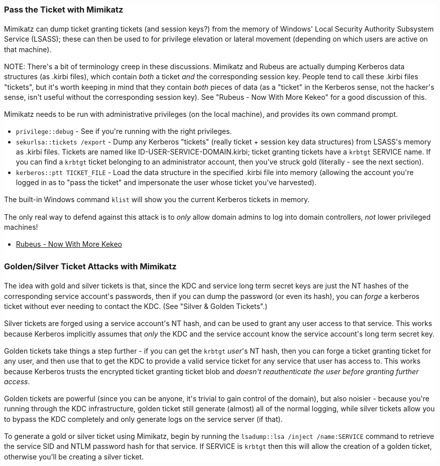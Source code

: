 ### Pass the Ticket with Mimikatz

Mimikatz can dump ticket granting tickets (and session keys?) from the memory of Windows' Local Security Authority Subsystem Service (LSASS); these can then be used to for privilege elevation or lateral movement (depending on which users are active on that machine).

NOTE: There's a bit of terminology creep in these discussions. Mimikatz and Rubeus are actually dumping Kerberos data structures (as .kirbi files), which contain *both* a ticket *and* the corresponding session key. People tend to call these .kirbi files "tickets", but it's worth keeping in mind that they contain *both* pieces of data (as a "ticket" in the Kerberos sense, not the hacker's sense, isn't useful without the corresponding session key). See "Rubeus - Now With More Kekeo" for a good discussion of this.

Mimikatz needs to be run with administrative privileges (on the local machine), and provides its own command prompt.

* `privilege::debug` - See if you're running with the right privileges.
* `sekurlsa::tickets /export` - Dump any Kerberos "tickets" (really ticket + session key data structures) from LSASS's memory as .kirbi files. Tickets are named like ID-USER-SERVICE-DOMAIN.kirbi; ticket granting tickets have a `krbtgt` SERVICE name. If you can find a `krbtgt` ticket belonging to an administrator account, then you've struck gold (literally - see the next section).
* `kerberos::ptt TICKET_FILE` - Load the data structure in the specified .kirbi file into memory (allowing the account you're logged in as to "pass the ticket" and impersonate the user whose ticket you've harvested).

The built-in Windows command `klist` will show you the current Kerberos tickets in memory.

The only real way to defend against this attack is to *only* allow domain admins to log into domain controllers, *not* lower privileged machines!

* [Rubeus - Now With More Kekeo](http://www.harmj0y.net/blog/redteaming/rubeus-now-with-more-kekeo/)

### Golden/Silver Ticket Attacks with Mimikatz

The idea with gold and silver tickets is that, since the KDC and service long term secret keys are just the NT hashes of the corresponding service account's passwords, then if you can dump the password (or even its hash), you can *forge* a kerberos ticket without ever needing to contact the KDC. (See "Silver & Golden Tickets".)

Silver tickets are forged using a service account's NT hash, and can be used to grant any user access to that service. This works because Kerberos implicitly assumes that *only* the KDC and the service account know the service account's long term secret key.

Golden tickets take things a step further - if you can get the `krbtgt` *user*'s NT hash, then you can forge a ticket granting ticket for any user, and then use that to get the KDC to provide a valid service ticket for any service that user has access to. This works because Kerberos trusts the encrypted ticket granting ticket blob and *doesn't reauthenticate the user before granting further access*.

Golden tickets are powerful (since you can be anyone, it's trivial to gain control of the domain), but also noisier - because you're running through the KDC infrastructure, golden ticket still generate (almost) all of the normal logging, while silver tickets allow you to bypass the KDC completely and only generate logs on the service server (if that).

To generate a gold or silver ticket using Mimikatz, begin by running the `lsadump::lsa /inject /name:SERVICE` command to retrieve the service SID and NTLM password hash for that service. If SERVICE is `krbtgt` then this will allow the creation of a golden ticket, otherwise you'll be creating a silver ticket.
